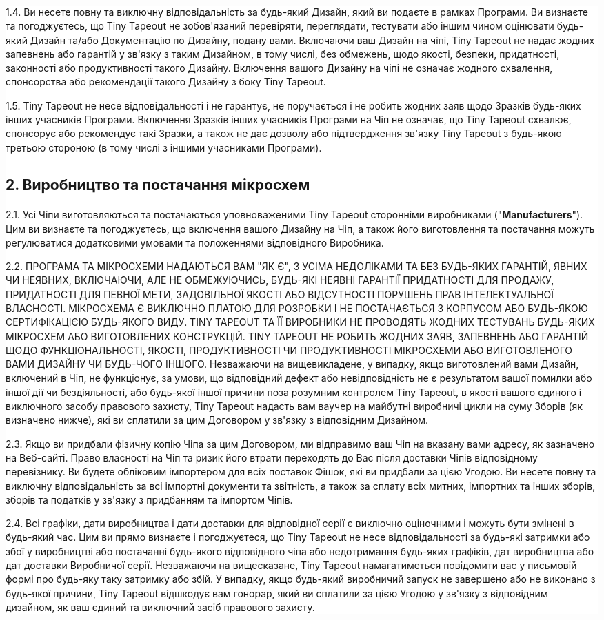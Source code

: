
1.4.
Ви несете повну та виключну відповідальність за будь-який Дизайн, який ви подаєте в рамках Програми. Ви визнаєте та погоджуєтесь, що Tiny Tapeout не зобов'язаний перевіряти, переглядати, тестувати або іншим чином оцінювати будь-який Дизайн та/або Документацію по Дизайну, подану вами. Включаючи ваш Дизайн на чіпі, Tiny Tapeout не надає жодних запевнень або гарантій у зв'язку з таким Дизайном, в тому числі, без обмежень, щодо якості, безпеки, придатності, законності або продуктивності такого Дизайну. Включення вашого Дизайну на чіпі не означає жодного схвалення, спонсорства або рекомендації такого Дизайну з боку Tiny Tapeout.


1.5.
Tiny Tapeout не несе відповідальності і не гарантує, не поручається і не робить жодних заяв щодо Зразків будь-яких інших учасників Програми. Включення Зразків інших учасників Програми на Чіп не означає, що Tiny Tapeout схвалює, спонсорує або рекомендує такі Зразки, а також не дає дозволу або підтвердження зв'язку Tiny Tapeout з будь-якою третьою стороною (в тому числі з іншими учасниками Програми).


## 2. Виробництво та постачання мікросхем

2.1.
Усі Чіпи виготовляються та постачаються уповноваженими Tiny Tapeout сторонніми виробниками ("**Manufacturers**"). Цим ви визнаєте та погоджуєтесь, що включення вашого Дизайну на Чіп, а також його виготовлення та постачання можуть регулюватися додатковими умовами та положеннями відповідного Виробника.


2.2.
ПРОГРАМА ТА МІКРОСХЕМИ НАДАЮТЬСЯ ВАМ "ЯК Є", З УСІМА НЕДОЛІКАМИ ТА БЕЗ БУДЬ-ЯКИХ ГАРАНТІЙ, ЯВНИХ ЧИ НЕЯВНИХ, ВКЛЮЧАЮЧИ, АЛЕ НЕ ОБМЕЖУЮЧИСЬ, БУДЬ-ЯКІ НЕЯВНІ ГАРАНТІЇ ПРИДАТНОСТІ ДЛЯ ПРОДАЖУ, ПРИДАТНОСТІ ДЛЯ ПЕВНОЇ МЕТИ, ЗАДОВІЛЬНОЇ ЯКОСТІ АБО ВІДСУТНОСТІ ПОРУШЕНЬ ПРАВ ІНТЕЛЕКТУАЛЬНОЇ ВЛАСНОСТІ. МІКРОСХЕМА Є ВИКЛЮЧНО ПЛАТОЮ ДЛЯ РОЗРОБКИ І НЕ ПОСТАЧАЄТЬСЯ З КОРПУСОМ АБО БУДЬ-ЯКОЮ СЕРТИФІКАЦІЄЮ БУДЬ-ЯКОГО ВИДУ. TINY TAPEOUT ТА ЇЇ ВИРОБНИКИ НЕ ПРОВОДЯТЬ ЖОДНИХ ТЕСТУВАНЬ БУДЬ-ЯКИХ МІКРОСХЕМ АБО ВИГОТОВЛЕНИХ КОНСТРУКЦІЙ. TINY TAPEOUT НЕ РОБИТЬ ЖОДНИХ ЗАЯВ, ЗАПЕВНЕНЬ АБО ГАРАНТІЙ ЩОДО ФУНКЦІОНАЛЬНОСТІ, ЯКОСТІ, ПРОДУКТИВНОСТІ ЧИ ПРОДУКТИВНОСТІ МІКРОСХЕМИ АБО ВИГОТОВЛЕНОГО ВАМИ ДИЗАЙНУ ЧИ БУДЬ-ЧОГО ІНШОГО. Незважаючи на вищевикладене, у випадку, якщо виготовлений вами Дизайн, включений в Чіп, не функціонує, за умови, що відповідний дефект або невідповідність не є результатом вашої помилки або іншої дії чи бездіяльності, або будь-якої іншої причини поза розумним контролем Tiny Tapeout, в якості вашого єдиного і виключного засобу правового захисту, Tiny Tapeout надасть вам ваучер на майбутні виробничі цикли на суму Зборів (як визначено нижче), які ви сплатили за цим Договором у зв'язку з відповідним Дизайном.


2.3.
Якщо ви придбали фізичну копію Чіпа за цим Договором, ми відправимо ваш Чіп на вказану вами адресу, як зазначено на Веб-сайті. Право власності на Чіп та ризик його втрати переходять до Вас після доставки Чіпів відповідному перевізнику. Ви будете обліковим імпортером для всіх поставок Фішок, які ви придбали за цією Угодою. Ви несете повну та виключну відповідальність за всі імпортні документи та звітність, а також за сплату всіх митних, імпортних та інших зборів, зборів та податків у зв'язку з придбанням та імпортом Чіпів.


2.4.
Всі графіки, дати виробництва і дати доставки для відповідної серії є виключно оціночними і можуть бути змінені в будь-який час. Цим ви прямо визнаєте і погоджуєтеся, що Tiny Tapeout не несе відповідальності за будь-які затримки або збої у виробництві або постачанні будь-якого відповідного чіпа або недотримання будь-яких графіків, дат виробництва або дат доставки Виробничої серії. Незважаючи на вищесказане, Tiny Tapeout намагатиметься повідомити вас у письмовій формі про будь-яку таку затримку або збій. У випадку, якщо будь-який виробничий запуск не завершено або не виконано з будь-якої причини, Tiny Tapeout відшкодує вам гонорар, який ви сплатили за цією Угодою у зв'язку з відповідним дизайном, як ваш єдиний та виключний засіб правового захисту.
